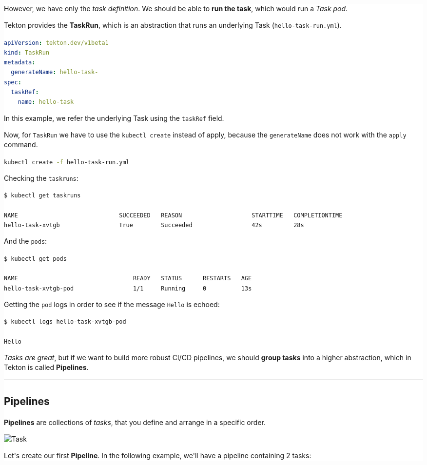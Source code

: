 However, we have only the _task definition_. We should be able to **run the task**, which would run a _Task pod_. 

Tekton provides the **TaskRun**, which is an abstraction that runs an underlying Task (`hello-task-run.yml`).
```yaml
apiVersion: tekton.dev/v1beta1
kind: TaskRun
metadata:
  generateName: hello-task-
spec:
  taskRef:
    name: hello-task
```
In this example, we refer the underlying Task using the `taskRef` field. 

Now, for `TaskRun` we have to use the `kubectl create` instead of apply, because the `generateName` does not work with the `apply` command.
```bash
kubectl create -f hello-task-run.yml
```
Checking the `taskruns`:
```bash
$ kubectl get taskruns

NAME                             SUCCEEDED   REASON                    STARTTIME   COMPLETIONTIME
hello-task-xvtgb                 True        Succeeded                 42s         28s
```
And the `pods`:
```bash
$ kubectl get pods

NAME                                 READY   STATUS      RESTARTS   AGE
hello-task-xvtgb-pod                 1/1     Running     0          13s
```
Getting the `pod` logs in order to see if the message `Hello` is echoed:
```bash
$ kubectl logs hello-task-xvtgb-pod

Hello
```

_Tasks are great_, but if we want to build more robust CI/CD pipelines, we should **group tasks** into a higher abstraction, which in Tekton is called **Pipelines**.

---
## Pipelines
**Pipelines** are collections of _tasks_, that you define and arrange in a specific order.

![Task](https://dev-to-uploads.s3.amazonaws.com/uploads/articles/l6ra1wj6l62izk0so1n0.png)

Let's create our first **Pipeline**. In the following example, we'll have a pipeline containing 2 tasks:
